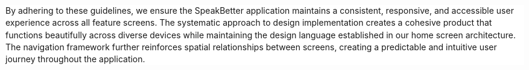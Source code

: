 
By adhering to these guidelines, we ensure the SpeakBetter application maintains a consistent, responsive, and accessible user experience across all feature screens. The systematic approach to design implementation creates a cohesive product that functions beautifully across diverse devices while maintaining the design language established in our home screen architecture. The navigation framework further reinforces spatial relationships between screens, creating a predictable and intuitive user journey throughout the application.
